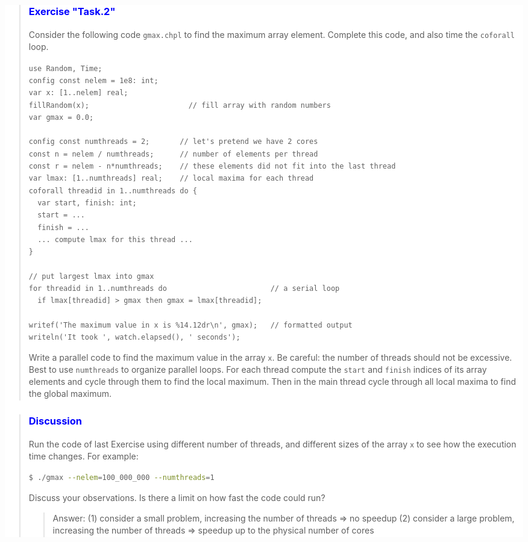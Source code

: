 > ### <font style="color:blue">Exercise "Task.2"</font>
> Consider the following code `gmax.chpl` to find the maximum array element. Complete this code, and also time
> the `coforall` loop.
> ```chpl
> use Random, Time;
> config const nelem = 1e8: int;
> var x: [1..nelem] real;
> fillRandom(x);	                   // fill array with random numbers
> var gmax = 0.0;
>
> config const numthreads = 2;       // let's pretend we have 2 cores
> const n = nelem / numthreads;      // number of elements per thread
> const r = nelem - n*numthreads;    // these elements did not fit into the last thread
> var lmax: [1..numthreads] real;    // local maxima for each thread
> coforall threadid in 1..numthreads do {
>   var start, finish: int;
>   start = ...
>   finish = ...
>   ... compute lmax for this thread ...
> }
>
> // put largest lmax into gmax
> for threadid in 1..numthreads do                        // a serial loop
>   if lmax[threadid] > gmax then gmax = lmax[threadid];
>
> writef('The maximum value in x is %14.12dr\n', gmax);   // formatted output
> writeln('It took ', watch.elapsed(), ' seconds');
> ```
> Write a parallel code to find the maximum value in the array `x`. Be careful: the number of threads should not be
> excessive. Best to use `numthreads` to organize parallel loops. For each thread compute the `start` and `finish`
> indices of its array elements and cycle through them to find the local maximum. Then in the main thread cycle through
> all local maxima to find the global maximum.

> ### <font style="color:blue">Discussion</font>
> Run the code of last Exercise using different number of threads, and different sizes of the array `x` to
> see how the execution time changes. For example:
> ```sh
> $ ./gmax --nelem=100_000_000 --numthreads=1
> ```
>
> Discuss your observations. Is there a limit on how fast the code could run?
>
>> Answer: (1) consider a small problem, increasing the number of threads => no speedup
>>         (2) consider a large problem, increasing the number of threads => speedup up to the physical
>>             number of cores

